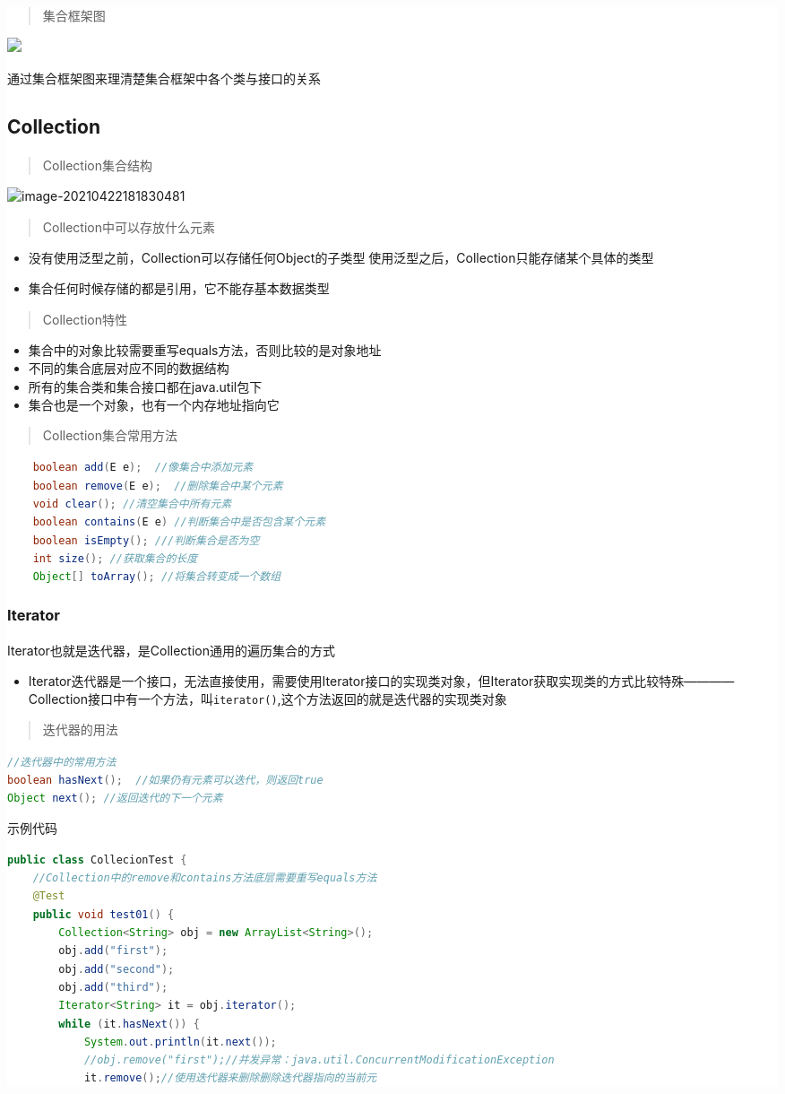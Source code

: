 > 集合框架图

![](https://www.runoob.com/wp-content/uploads/2014/01/2243690-9cd9c896e0d512ed.gif)

通过集合框架图来理清楚集合框架中各个类与接口的关系

## Collection

> Collection集合结构

![image-20210422181830481](https://i.loli.net/2021/04/22/u1vGwbUTFZqHcaC.png)



> Collection中可以存放什么元素

+ 没有使用泛型之前，Collection可以存储任何Object的子类型
  使用泛型之后，Collection只能存储某个具体的类型

+ 集合任何时候存储的都是引用，它不能存基本数据类型

> Collection特性

+ 集合中的对象比较需要重写equals方法，否则比较的是对象地址
+ 不同的集合底层对应不同的数据结构
+ 所有的集合类和集合接口都在java.util包下
+ 集合也是一个对象，也有一个内存地址指向它

> Collection集合常用方法

```java
	boolean add(E e);  //像集合中添加元素
    boolean remove(E e);  //删除集合中某个元素
    void clear(); //清空集合中所有元素
	boolean contains(E e) //判断集合中是否包含某个元素
    boolean isEmpty(); ///判断集合是否为空
	int size(); //获取集合的长度
	Object[] toArray(); //将集合转变成一个数组
```

### Iterator

Iterator也就是迭代器，是Collection通用的遍历集合的方式

+ Iterator迭代器是一个接口，无法直接使用，需要使用Iterator接口的实现类对象，但Iterator获取实现类的方式比较特殊————Collection接口中有一个方法，叫`iterator()`,这个方法返回的就是迭代器的实现类对象

> 迭代器的用法

```java
//迭代器中的常用方法
boolean hasNext();  //如果仍有元素可以迭代，则返回true
Object next(); //返回迭代的下一个元素
```

示例代码

```java
public class CollecionTest {
    //Collection中的remove和contains方法底层需要重写equals方法
    @Test
    public void test01() {
        Collection<String> obj = new ArrayList<String>();
        obj.add("first");
        obj.add("second");
        obj.add("third");
        Iterator<String> it = obj.iterator();
        while (it.hasNext()) {
            System.out.println(it.next());
            //obj.remove("first");//并发异常：java.util.ConcurrentModificationException
            it.remove();//使用迭代器来删除删除迭代器指向的当前元
```